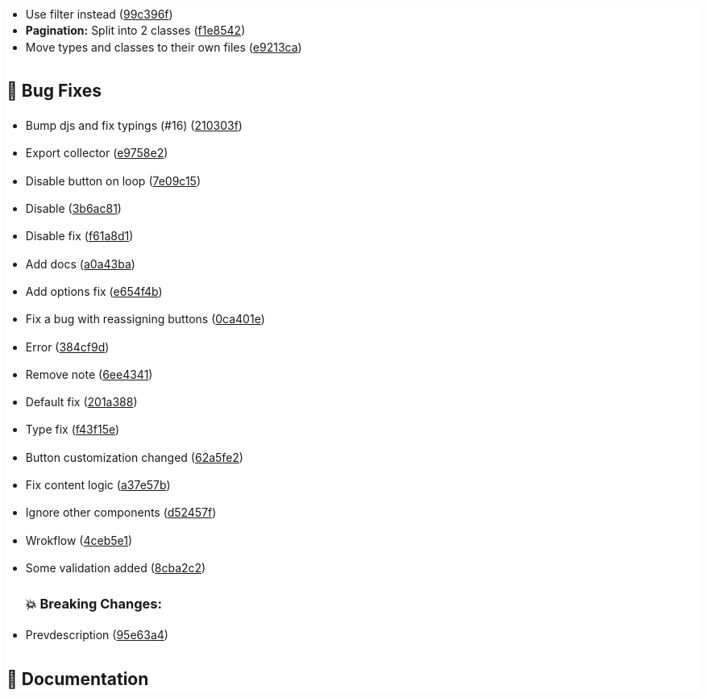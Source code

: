 - Use filter instead ([99c396f](https://github.com/imranbarbhuiya/pagination.djs/commit/99c396f98a392353ca9d1a62b6289da0fc97d34b))
- **Pagination:** Split into 2 classes ([f1e8542](https://github.com/imranbarbhuiya/pagination.djs/commit/f1e854278e02198d8c1ceb0c0df9397ac27df962))
- Move types and classes to their own files ([e9213ca](https://github.com/imranbarbhuiya/pagination.djs/commit/e9213cad0a7f256011dd9141077e5050c189fdc2))

## 🐛 Bug Fixes

- Bump djs and fix typings (#16) ([210303f](https://github.com/imranbarbhuiya/pagination.djs/commit/210303fe480cdff9816a6e1d9cba6326bec8ef0b))
- Export collector ([e9758e2](https://github.com/imranbarbhuiya/pagination.djs/commit/e9758e2e97fc14c2fbf6acb8d6da598f7dbc7d64))
- Disable button on loop ([7e09c15](https://github.com/imranbarbhuiya/pagination.djs/commit/7e09c15d91c9644cdd2c814574e4b4c1772a4571))
- Disable ([3b6ac81](https://github.com/imranbarbhuiya/pagination.djs/commit/3b6ac81d3f9ade024a6890dbcb9309e9b971a248))
- Disable fix ([f61a8d1](https://github.com/imranbarbhuiya/pagination.djs/commit/f61a8d11c73bf6bd913499d20573b80d675c5689))
- Add docs ([a0a43ba](https://github.com/imranbarbhuiya/pagination.djs/commit/a0a43ba493810d18dee20d51fe3080b30eb3d54b))
- Add options fix ([e654f4b](https://github.com/imranbarbhuiya/pagination.djs/commit/e654f4ba523c170904e5083c31e9b9be6ed85459))
- Fix a bug with reassigning buttons ([0ca401e](https://github.com/imranbarbhuiya/pagination.djs/commit/0ca401e3c003e3a9114677dbf1e44dafa4c20746))
- Error ([384cf9d](https://github.com/imranbarbhuiya/pagination.djs/commit/384cf9da532df87bfaecc288d0baeb6044fe906d))
- Remove note ([6ee4341](https://github.com/imranbarbhuiya/pagination.djs/commit/6ee434100c9be25c046ac2b99b4174c2f568f811))
- Default fix ([201a388](https://github.com/imranbarbhuiya/pagination.djs/commit/201a388d286c988c3248b7d161800d7304c34097))
- Type fix ([f43f15e](https://github.com/imranbarbhuiya/pagination.djs/commit/f43f15ed08c729f8d50ea10d950eafae451f881e))
- Button customization changed ([62a5fe2](https://github.com/imranbarbhuiya/pagination.djs/commit/62a5fe2a962e0f92f6b495806c0d106da6a16fed))
- Fix content logic ([a37e57b](https://github.com/imranbarbhuiya/pagination.djs/commit/a37e57bcb7cf177cf2d7a392586c7b26aa881ba3))
- Ignore other components ([d52457f](https://github.com/imranbarbhuiya/pagination.djs/commit/d52457f2cbe88452610ccc43c43883b60244544b))
- Wrokflow ([4ceb5e1](https://github.com/imranbarbhuiya/pagination.djs/commit/4ceb5e152d356455da95aff686d9c47e36275625))
- Some validation added ([8cba2c2](https://github.com/imranbarbhuiya/pagination.djs/commit/8cba2c2fe71000fa3b260b5fed5a70a1e2d2750f))

   ### 💥 Breaking Changes:

- Prevdescription ([95e63a4](https://github.com/imranbarbhuiya/pagination.djs/commit/95e63a49f9248fa7fe550bfb1b13fcd89d048ad2))

## 📝 Documentation
